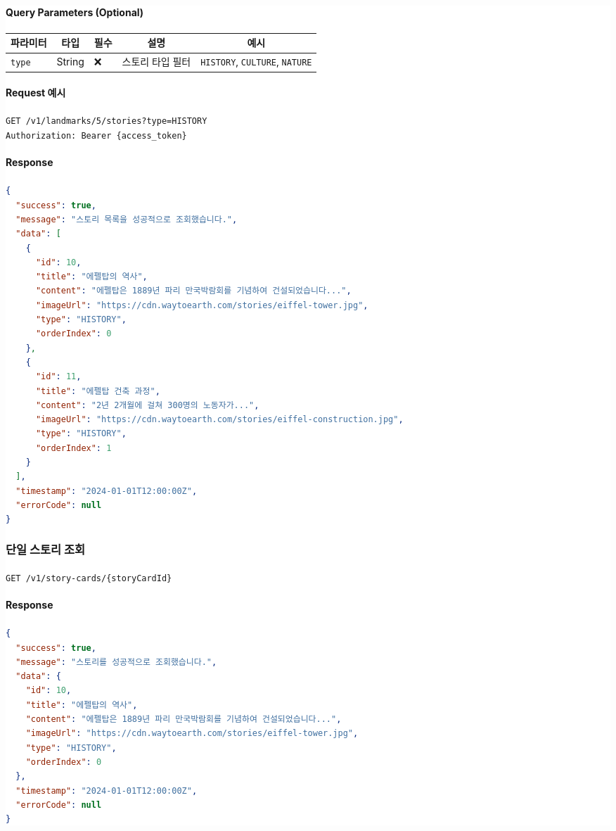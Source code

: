 #### Query Parameters (Optional)

| 파라미터 | 타입 | 필수 | 설명 | 예시 |
|----------|------|------|------|------|
| `type` | String | ❌ | 스토리 타입 필터 | `HISTORY`, `CULTURE`, `NATURE` |

#### Request 예시

```http
GET /v1/landmarks/5/stories?type=HISTORY
Authorization: Bearer {access_token}
```

#### Response

```json
{
  "success": true,
  "message": "스토리 목록을 성공적으로 조회했습니다.",
  "data": [
    {
      "id": 10,
      "title": "에펠탑의 역사",
      "content": "에펠탑은 1889년 파리 만국박람회를 기념하여 건설되었습니다...",
      "imageUrl": "https://cdn.waytoearth.com/stories/eiffel-tower.jpg",
      "type": "HISTORY",
      "orderIndex": 0
    },
    {
      "id": 11,
      "title": "에펠탑 건축 과정",
      "content": "2년 2개월에 걸쳐 300명의 노동자가...",
      "imageUrl": "https://cdn.waytoearth.com/stories/eiffel-construction.jpg",
      "type": "HISTORY",
      "orderIndex": 1
    }
  ],
  "timestamp": "2024-01-01T12:00:00Z",
  "errorCode": null
}
```

### 단일 스토리 조회

```http
GET /v1/story-cards/{storyCardId}
```

#### Response

```json
{
  "success": true,
  "message": "스토리를 성공적으로 조회했습니다.",
  "data": {
    "id": 10,
    "title": "에펠탑의 역사",
    "content": "에펠탑은 1889년 파리 만국박람회를 기념하여 건설되었습니다...",
    "imageUrl": "https://cdn.waytoearth.com/stories/eiffel-tower.jpg",
    "type": "HISTORY",
    "orderIndex": 0
  },
  "timestamp": "2024-01-01T12:00:00Z",
  "errorCode": null
}
```
